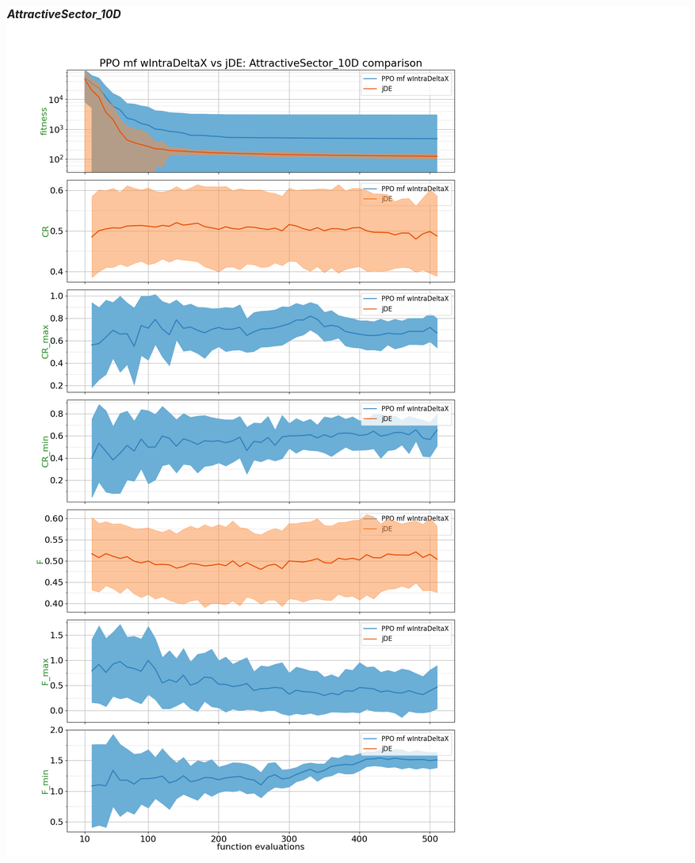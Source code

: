 ##### AttractiveSector_10D

![](imgs\PPO_mf_wIntraDeltaX_vs_jDE__AttractiveSector_10D_comparison.png)
